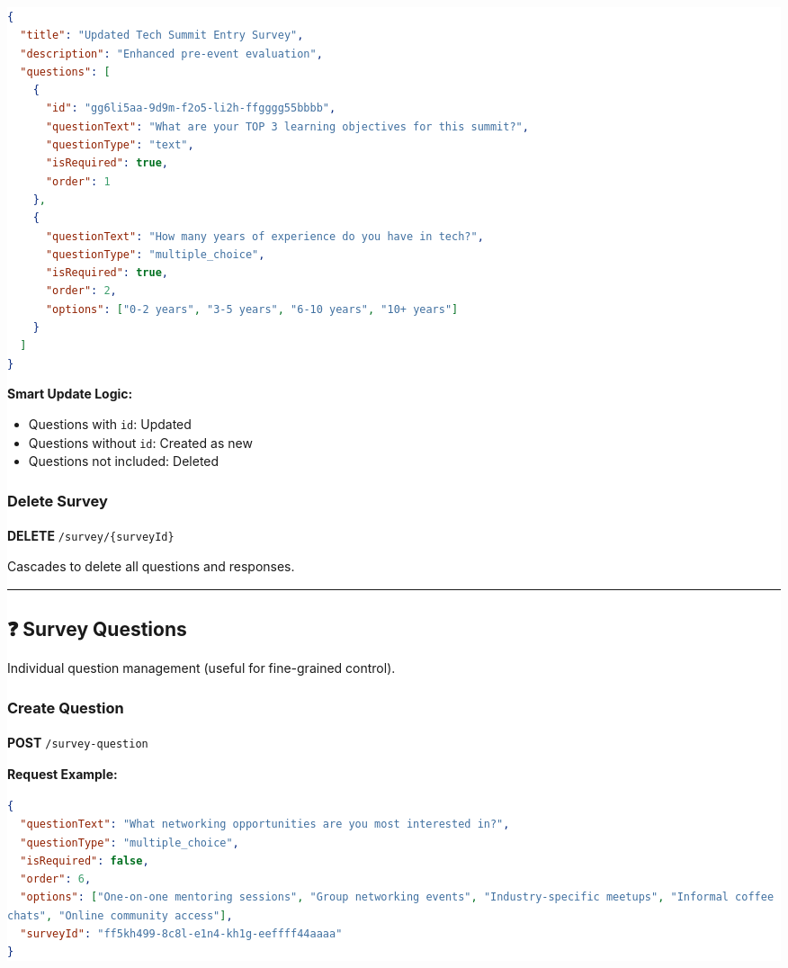 ```json
{
  "title": "Updated Tech Summit Entry Survey",
  "description": "Enhanced pre-event evaluation",
  "questions": [
    {
      "id": "gg6li5aa-9d9m-f2o5-li2h-ffgggg55bbbb",
      "questionText": "What are your TOP 3 learning objectives for this summit?",
      "questionType": "text",
      "isRequired": true,
      "order": 1
    },
    {
      "questionText": "How many years of experience do you have in tech?",
      "questionType": "multiple_choice",
      "isRequired": true,
      "order": 2,
      "options": ["0-2 years", "3-5 years", "6-10 years", "10+ years"]
    }
  ]
}
```

**Smart Update Logic:**

- Questions with `id`: Updated
- Questions without `id`: Created as new
- Questions not included: Deleted

### Delete Survey

**DELETE** `/survey/{surveyId}`

Cascades to delete all questions and responses.

---

## ❓ Survey Questions

Individual question management (useful for fine-grained control).

### Create Question

**POST** `/survey-question`

**Request Example:**

```json
{
  "questionText": "What networking opportunities are you most interested in?",
  "questionType": "multiple_choice",
  "isRequired": false,
  "order": 6,
  "options": ["One-on-one mentoring sessions", "Group networking events", "Industry-specific meetups", "Informal coffee chats", "Online community access"],
  "surveyId": "ff5kh499-8c8l-e1n4-kh1g-eeffff44aaaa"
}
```
